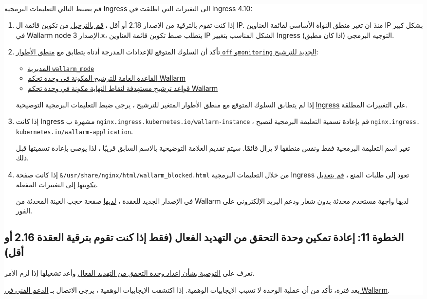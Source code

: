 قم بضبط التالي التعليمات البرمجية Ingress الى التغيرات التي اطلقت في Ingress 4.10:

1. إذا كنت تقوم بالترقية من الإصدار 2.18 أو أقل ، [قم بالترحيل](../migrate-ip-lists-to-node-3.md) من تكوين قائمة ال IP. منذ ان تغير منطق النواة الأساسي لقائمة العناوين IP بشكل كبير في Wallarm node الإصدار 3.x، يتطلب ضبط تكوين قائمة العناوين IP الشكل المناسب بتغيير Ingress التوجيه البرمجي (اذا كان مطبق).
2. تأكد أن السلوك المتوقع للإعدادات المدرجة أدناه يتطابق مع [منطق الأطوار `off` و`monitoring` الجديد للترشيح](what-is-new.md#filtration-modes):
      
      * [المديرية `wallarm_mode`](../../admin-en/configure-parameters-en.md#wallarm_mode)
      * [القاعدة العامة للترشيح المكونة في وحدة تحكم Wallarm](../../admin-en/configure-wallarm-mode.md#setting-up-the-general-filtration-rule-in-wallarm-console)
      * [قواعد ترشيح مستهدفة لنقاط النهاية مكونة في وحدة تحكم Wallarm](../../admin-en/configure-wallarm-mode.md#setting-up-endpoint-targeted-filtration-rules-in-wallarm-console)

      إذا لم يتطابق السلوك المتوقع مع منطق الأطوار المتغير للترشيح ، يرجى ضبط التعليمات البرمجية التوضيحية [Ingress](../../admin-en/configure-kubernetes-en.md#ingress-annotations) على التغييرات المطلقة.
1. إذا كانت Ingress  مشهرة ب `nginx.ingress.kubernetes.io/wallarm-instance` ، قم بإعادة تسمية  التعليمة البرمجية لتصبح `nginx.ingress.kubernetes.io/wallarm-application`.

   تغير اسم التعليمة البرمجية فقط ونفس منطقها لا يزال قائمًا. سيتم تقديم العلامة التوضيحية بالاسم السابق قريبًا ، لذا يوصى بإعادة تسميتها قبل ذلك.
1. إذا كانت صفحة `&/usr/share/nginx/html/wallarm_blocked.html` من خلال التعليمات البرمجية Ingress تعود إلى طلبات المنع ، [قم بتعديل تكوينها](../../admin-en/configuration-guides/configure-block-page-and-code.md#customizing-sample-blocking-page) إلى التغييرات المفعلة.

    في الإصدار الجديد للعقدة ، [لديها](what-is-new.md#new-blocking-page) صفحة حجب العينة المحدثة من Wallarm لديها واجهة مستخدم محدثة بدون شعار ودعم البريد الإلكتروني على الفور.

## الخطوة 11: إعادة تمكين وحدة التحقق من التهديد الفعال (فقط إذا كنت تقوم بترقية العقدة 2.16 أو أقل)

تعرف على  [التوصية بشأن إعداد وحدة التحقق من التهديد الفعال](../../vulnerability-detection/active-threat-verification/running-test-on-staging.md) وأعد تشغيلها إذا لزم الأمر.

بعد فترة، تأكد من أن عملية الوحدة لا تسبب الايجابيات الوهمية. إذا اكتشفت الايجابيات الوهمية ، يرجى الاتصال بـ [الدعم الفني في Wallarm](mailto:support@wallarm.com).
